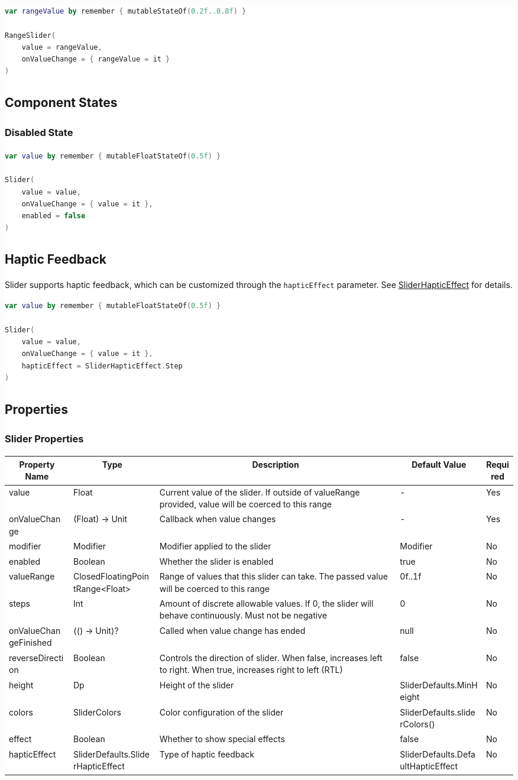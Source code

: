```kotlin
var rangeValue by remember { mutableStateOf(0.2f..0.8f) }

RangeSlider(
    value = rangeValue,
    onValueChange = { rangeValue = it }
)
```

## Component States

### Disabled State

```kotlin
var value by remember { mutableFloatStateOf(0.5f) }

Slider(
    value = value,
    onValueChange = { value = it },
    enabled = false
)
```

## Haptic Feedback

Slider supports haptic feedback, which can be customized through the `hapticEffect` parameter. See [SliderHapticEffect](../components/slider#sliderhapticeffect) for details.

```kotlin
var value by remember { mutableFloatStateOf(0.5f) }

Slider(
    value = value,
    onValueChange = { value = it },
    hapticEffect = SliderHapticEffect.Step
)
```

## Properties

### Slider Properties

| Property Name         | Type                              | Description                                                                                                                                                                    | Default Value                      | Required |
| --------------------- | --------------------------------- | ------------------------------------------------------------------------------------------------------------------------------------------------------------------------------ | ---------------------------------- | -------- |
| value                 | Float                             | Current value of the slider. If outside of valueRange provided, value will be coerced to this range                                                                            | -                                  | Yes      |
| onValueChange         | (Float) -> Unit                   | Callback when value changes                                                                                                                                                    | -                                  | Yes      |
| modifier              | Modifier                          | Modifier applied to the slider                                                                                                                                                 | Modifier                           | No       |
| enabled               | Boolean                           | Whether the slider is enabled                                                                                                                                                  | true                               | No       |
| valueRange            | ClosedFloatingPointRange\<Float\> | Range of values that this slider can take. The passed value will be coerced to this range                                                                                      | 0f..1f                             | No       |
| steps                 | Int                               | Amount of discrete allowable values. If 0, the slider will behave continuously. Must not be negative                                                                           | 0                                  | No       |
| onValueChangeFinished | (() -> Unit)?                     | Called when value change has ended                                                                                                                                             | null                               | No       |
| reverseDirection      | Boolean                           | Controls the direction of slider. When false, increases left to right. When true, increases right to left (RTL)                                                                | false                              | No       |
| height                | Dp                                | Height of the slider                                                                                                                                                           | SliderDefaults.MinHeight           | No       |
| colors                | SliderColors                      | Color configuration of the slider                                                                                                                                              | SliderDefaults.sliderColors()      | No       |
| effect                | Boolean                           | Whether to show special effects                                                                                                                                                | false                              | No       |
| hapticEffect          | SliderDefaults.SliderHapticEffect | Type of haptic feedback                                                                                                                                                        | SliderDefaults.DefaultHapticEffect | No       |